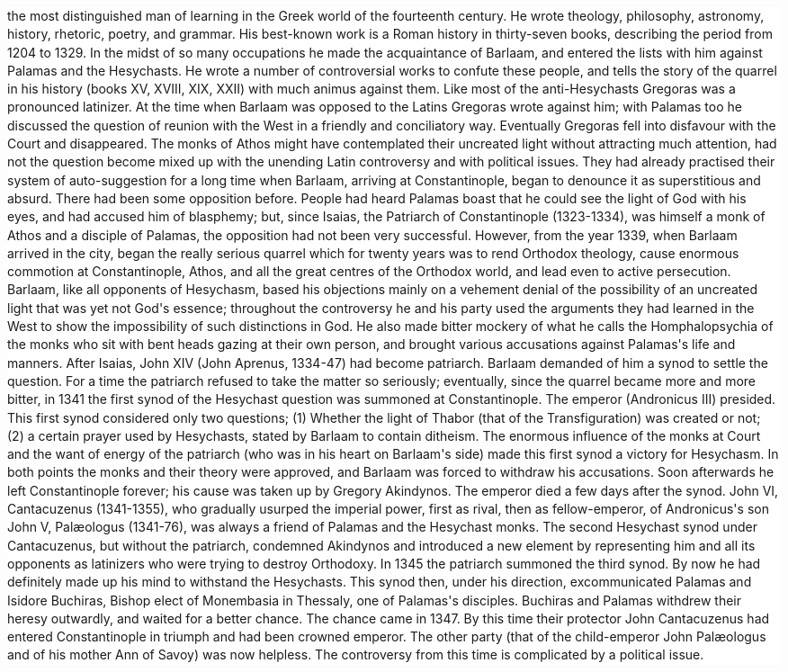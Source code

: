 the most distinguished man of learning in the Greek world of the
fourteenth century. He wrote theology, philosophy, astronomy, history,
rhetoric, poetry, and grammar. His best-known work is a Roman history in
thirty-seven books, describing the period from 1204 to 1329. In the
midst of so many occupations he made the acquaintance of Barlaam, and
entered the lists with him against Palamas and the Hesychasts. He wrote
a number of controversial works to confute these people, and tells the
story of the quarrel in his history (books XV, XVIII, XIX, XXII) with
much animus against them. Like most of the anti-Hesychasts Gregoras was
a pronounced latinizer. At the time when Barlaam was opposed to the
Latins Gregoras wrote against him; with Palamas too he discussed the
question of reunion with the West in a friendly and conciliatory way.
Eventually Gregoras fell into disfavour with the Court and disappeared.
The monks of Athos might have contemplated their uncreated light without
attracting much attention, had not the question become mixed up with the
unending Latin controversy and with political issues. They had already
practised their system of auto-suggestion for a long time when Barlaam,
arriving at Constantinople, began to denounce it as superstitious and
absurd. There had been some opposition before. People had heard Palamas
boast that he could see the light of God with his eyes, and had accused
him of blasphemy; but, since Isaias, the Patriarch of Constantinople
(1323-1334), was himself a monk of Athos and a disciple of Palamas, the
opposition had not been very successful. However, from the year 1339,
when Barlaam arrived in the city, began the really serious quarrel which
for twenty years was to rend Orthodox theology, cause enormous commotion
at Constantinople, Athos, and all the great centres of the Orthodox
world, and lead even to active persecution. Barlaam, like all opponents
of Hesychasm, based his objections mainly on a vehement denial of the
possibility of an uncreated light that was yet not God's essence;
throughout the controversy he and his party used the arguments they had
learned in the West to show the impossibility of such distinctions in
God. He also made bitter mockery of what he calls the Homphalopsychia of
the monks who sit with bent heads gazing at their own person, and
brought various accusations against Palamas's life and manners. After
Isaias, John XIV (John Aprenus, 1334-47) had become patriarch. Barlaam
demanded of him a synod to settle the question. For a time the patriarch
refused to take the matter so seriously; eventually, since the quarrel
became more and more bitter, in 1341 the first synod of the Hesychast
question was summoned at Constantinople. The emperor (Andronicus III)
presided. This first synod considered only two questions; (1) Whether
the light of Thabor (that of the Transfiguration) was created or not;
(2) a certain prayer used by Hesychasts, stated by Barlaam to contain
ditheism. The enormous influence of the monks at Court and the want of
energy of the patriarch (who was in his heart on Barlaam's side) made
this first synod a victory for Hesychasm. In both points the monks and
their theory were approved, and Barlaam was forced to withdraw his
accusations. Soon afterwards he left Constantinople forever; his cause
was taken up by Gregory Akindynos. The emperor died a few days after the
synod. John VI, Cantacuzenus (1341-1355), who gradually usurped the
imperial power, first as rival, then as fellow-emperor, of Andronicus's
son John V, Palæologus (1341-76), was always a friend of Palamas and the
Hesychast monks. The second Hesychast synod under Cantacuzenus, but
without the patriarch, condemned Akindynos and introduced a new element
by representing him and all its opponents as latinizers who were trying
to destroy Orthodoxy. In 1345 the patriarch summoned the third synod. By
now he had definitely made up his mind to withstand the Hesychasts. This
synod then, under his direction, excommunicated Palamas and Isidore
Buchiras, Bishop elect of Monembasia in Thessaly, one of Palamas's
disciples. Buchiras and Palamas withdrew their heresy outwardly, and
waited for a better chance. The chance came in 1347. By this time their
protector John Cantacuzenus had entered Constantinople in triumph and
had been crowned emperor. The other party (that of the child-emperor
John Palæologus and of his mother Ann of Savoy) was now helpless. The
controversy from this time is complicated by a political issue.
